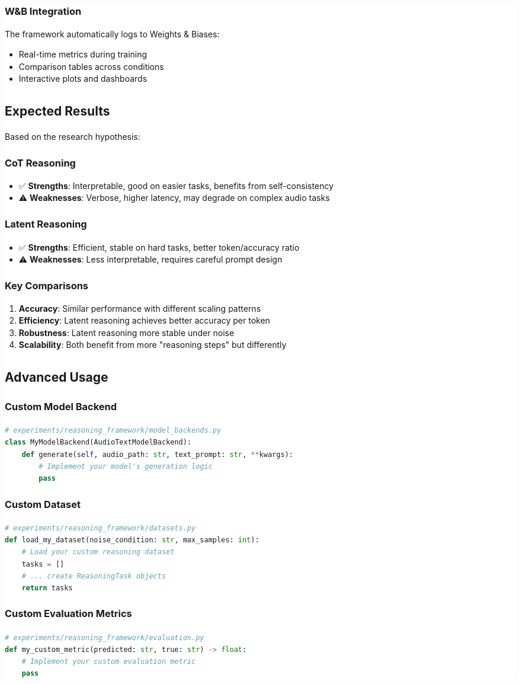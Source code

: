### W&B Integration

The framework automatically logs to Weights & Biases:
- Real-time metrics during training
- Comparison tables across conditions
- Interactive plots and dashboards

## Expected Results

Based on the research hypothesis:

### CoT Reasoning
- ✅ **Strengths**: Interpretable, good on easier tasks, benefits from self-consistency
- ⚠️ **Weaknesses**: Verbose, higher latency, may degrade on complex audio tasks

### Latent Reasoning  
- ✅ **Strengths**: Efficient, stable on hard tasks, better token/accuracy ratio
- ⚠️ **Weaknesses**: Less interpretable, requires careful prompt design

### Key Comparisons
1. **Accuracy**: Similar performance with different scaling patterns
2. **Efficiency**: Latent reasoning achieves better accuracy per token
3. **Robustness**: Latent reasoning more stable under noise
4. **Scalability**: Both benefit from more "reasoning steps" but differently

## Advanced Usage

### Custom Model Backend

```python
# experiments/reasoning_framework/model_backends.py
class MyModelBackend(AudioTextModelBackend):
    def generate(self, audio_path: str, text_prompt: str, **kwargs):
        # Implement your model's generation logic
        pass
```

### Custom Dataset

```python
# experiments/reasoning_framework/datasets.py
def load_my_dataset(noise_condition: str, max_samples: int):
    # Load your custom reasoning dataset
    tasks = []
    # ... create ReasoningTask objects
    return tasks
```

### Custom Evaluation Metrics

```python
# experiments/reasoning_framework/evaluation.py
def my_custom_metric(predicted: str, true: str) -> float:
    # Implement your custom evaluation metric
    pass
```
